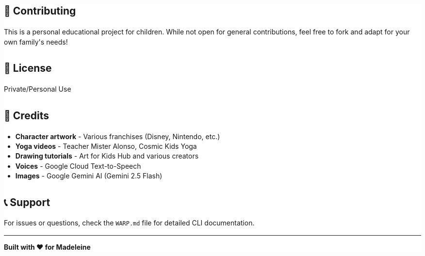 ## 🤝 Contributing

This is a personal educational project for children. While not open for general contributions, feel free to fork and adapt for your own family's needs!

## 📄 License

Private/Personal Use

## 🙏 Credits

- **Character artwork** - Various franchises (Disney, Nintendo, etc.)
- **Yoga videos** - Teacher Mister Alonso, Cosmic Kids Yoga
- **Drawing tutorials** - Art for Kids Hub and various creators
- **Voices** - Google Cloud Text-to-Speech
- **Images** - Google Gemini AI (Gemini 2.5 Flash)

## 📞 Support

For issues or questions, check the `WARP.md` file for detailed CLI documentation.

---

**Built with ❤️ for Madeleine**
